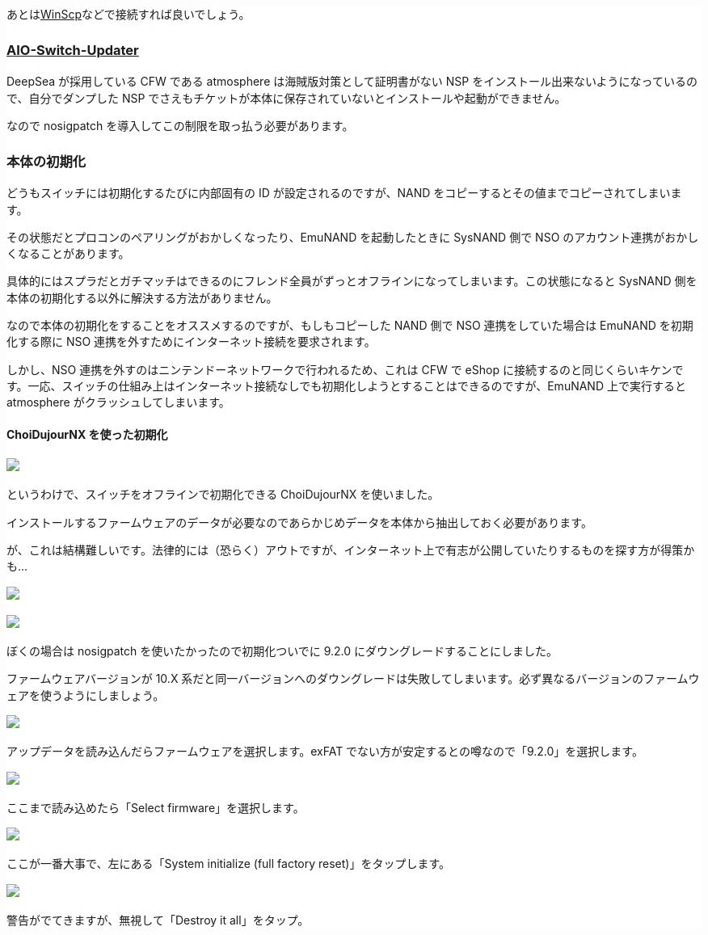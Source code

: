 あとは[WinScp](https://winscp.net/eng/download.php)などで接続すれば良いでしょう。

### [AIO-Switch-Updater](https://github.com/HamletDuFromage/aio-switch-updater)

DeepSea が採用している CFW である atmosphere は海賊版対策として証明書がない NSP をインストール出来ないようになっているので、自分でダンプした NSP でさえもチケットが本体に保存されていないとインストールや起動ができません。

なので nosigpatch を導入してこの制限を取っ払う必要があります。

### 本体の初期化

どうもスイッチには初期化するたびに内部固有の ID が設定されるのですが、NAND をコピーするとその値までコピーされてしまいます。

その状態だとプロコンのペアリングがおかしくなったり、EmuNAND を起動したときに SysNAND 側で NSO のアカウント連携がおかしくなることがあります。

具体的にはスプラだとガチマッチはできるのにフレンド全員がずっとオフラインになってしまいます。この状態になると SysNAND 側を本体の初期化する以外に解決する方法がありません。

なので本体の初期化をすることをオススメするのですが、もしもコピーした NAND 側で NSO 連携をしていた場合は EmuNAND を初期化する際に NSO 連携を外すためにインターネット接続を要求されます。

しかし、NSO 連携を外すのはニンテンドーネットワークで行われるため、これは CFW で eShop に接続するのと同じくらいキケンです。一応、スイッチの仕組み上はインターネット接続なしでも初期化しようとすることはできるのですが、EmuNAND 上で実行すると atmosphere がクラッシュしてしまいます。

#### ChoiDujourNX を使った初期化

![](https://pbs.twimg.com/media/EV5v81mWsAUfUeC?format=jpg&name=large)

というわけで、スイッチをオフラインで初期化できる ChoiDujourNX を使いました。

インストールするファームウェアのデータが必要なのであらかじめデータを本体から抽出しておく必要があります。

が、これは結構難しいです。法律的には（恐らく）アウトですが、インターネット上で有志が公開していたりするものを探す方が得策かも...

![](https://pbs.twimg.com/media/EV5v9UlWkAA0nKF?format=jpg&name=large)

![](https://pbs.twimg.com/media/EV5v9sjWsAEXpvk?format=jpg&name=large)

ぼくの場合は nosigpatch を使いたかったので初期化ついでに 9.2.0 にダウングレードすることにしました。

ファームウェアバージョンが 10.X 系だと同一バージョンへのダウングレードは失敗してしまいます。必ず異なるバージョンのファームウェアを使うようにしましょう。

![](https://pbs.twimg.com/media/EV5v-AZWAAUowMr?format=jpg&name=large)

アップデータを読み込んだらファームウェアを選択します。exFAT でない方が安定するとの噂なので「9.2.0」を選択します。

![](https://pbs.twimg.com/media/EV5wAK4XsAAT3F6?format=jpg&name=large)

ここまで読み込めたら「Select firmware」を選択します。

![](https://pbs.twimg.com/media/EV5wAaCXgAE3P_L?format=jpg&name=large)

ここが一番大事で、左にある「System initialize (full factory reset)」をタップします。

![](https://pbs.twimg.com/media/EV5wAq6WoAAVSvq?format=jpg&name=large)

警告がでてきますが、無視して「Destroy it all」をタップ。
